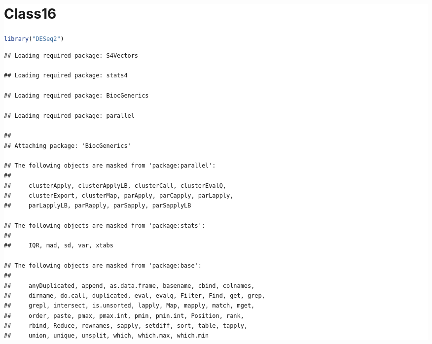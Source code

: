 Class16
================

``` r
library("DESeq2")
```

    ## Loading required package: S4Vectors

    ## Loading required package: stats4

    ## Loading required package: BiocGenerics

    ## Loading required package: parallel

    ## 
    ## Attaching package: 'BiocGenerics'

    ## The following objects are masked from 'package:parallel':
    ## 
    ##     clusterApply, clusterApplyLB, clusterCall, clusterEvalQ,
    ##     clusterExport, clusterMap, parApply, parCapply, parLapply,
    ##     parLapplyLB, parRapply, parSapply, parSapplyLB

    ## The following objects are masked from 'package:stats':
    ## 
    ##     IQR, mad, sd, var, xtabs

    ## The following objects are masked from 'package:base':
    ## 
    ##     anyDuplicated, append, as.data.frame, basename, cbind, colnames,
    ##     dirname, do.call, duplicated, eval, evalq, Filter, Find, get, grep,
    ##     grepl, intersect, is.unsorted, lapply, Map, mapply, match, mget,
    ##     order, paste, pmax, pmax.int, pmin, pmin.int, Position, rank,
    ##     rbind, Reduce, rownames, sapply, setdiff, sort, table, tapply,
    ##     union, unique, unsplit, which, which.max, which.min
